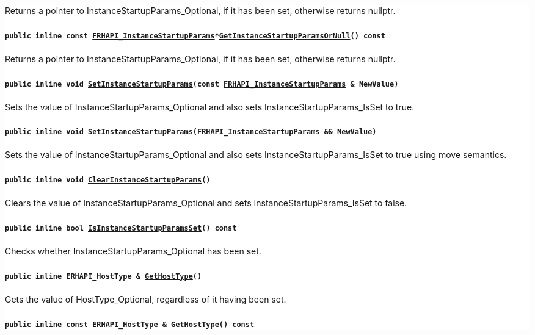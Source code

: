 Returns a pointer to InstanceStartupParams_Optional, if it has been set, otherwise returns nullptr.

#### `public inline const `[`FRHAPI_InstanceStartupParams`](RHAPI_InstanceStartupParams.md#structFRHAPI__InstanceStartupParams)` * `[`GetInstanceStartupParamsOrNull`](#structFRHAPI__InstanceRequest_1a8f325b63bd202834426f40b2c10917be)`() const` <a id="structFRHAPI__InstanceRequest_1a8f325b63bd202834426f40b2c10917be"></a>

Returns a pointer to InstanceStartupParams_Optional, if it has been set, otherwise returns nullptr.

#### `public inline void `[`SetInstanceStartupParams`](#structFRHAPI__InstanceRequest_1ae9d50a4cd7268764cd37fedd8f55932f)`(const `[`FRHAPI_InstanceStartupParams`](RHAPI_InstanceStartupParams.md#structFRHAPI__InstanceStartupParams)` & NewValue)` <a id="structFRHAPI__InstanceRequest_1ae9d50a4cd7268764cd37fedd8f55932f"></a>

Sets the value of InstanceStartupParams_Optional and also sets InstanceStartupParams_IsSet to true.

#### `public inline void `[`SetInstanceStartupParams`](#structFRHAPI__InstanceRequest_1a2e4ed0781477c1474ec6da97cdea711f)`(`[`FRHAPI_InstanceStartupParams`](RHAPI_InstanceStartupParams.md#structFRHAPI__InstanceStartupParams)` && NewValue)` <a id="structFRHAPI__InstanceRequest_1a2e4ed0781477c1474ec6da97cdea711f"></a>

Sets the value of InstanceStartupParams_Optional and also sets InstanceStartupParams_IsSet to true using move semantics.

#### `public inline void `[`ClearInstanceStartupParams`](#structFRHAPI__InstanceRequest_1a45fa6311989ae8b6c8e1784594faca03)`()` <a id="structFRHAPI__InstanceRequest_1a45fa6311989ae8b6c8e1784594faca03"></a>

Clears the value of InstanceStartupParams_Optional and sets InstanceStartupParams_IsSet to false.

#### `public inline bool `[`IsInstanceStartupParamsSet`](#structFRHAPI__InstanceRequest_1a023d7c45a36c3f189d0df59977ba39c7)`() const` <a id="structFRHAPI__InstanceRequest_1a023d7c45a36c3f189d0df59977ba39c7"></a>

Checks whether InstanceStartupParams_Optional has been set.

#### `public inline ERHAPI_HostType & `[`GetHostType`](#structFRHAPI__InstanceRequest_1a2625b2cacd8abaca6f7d1a6a3c07caeb)`()` <a id="structFRHAPI__InstanceRequest_1a2625b2cacd8abaca6f7d1a6a3c07caeb"></a>

Gets the value of HostType_Optional, regardless of it having been set.

#### `public inline const ERHAPI_HostType & `[`GetHostType`](#structFRHAPI__InstanceRequest_1ad2b16349e90409bff5ff3613b1c03af7)`() const` <a id="structFRHAPI__InstanceRequest_1ad2b16349e90409bff5ff3613b1c03af7"></a>
